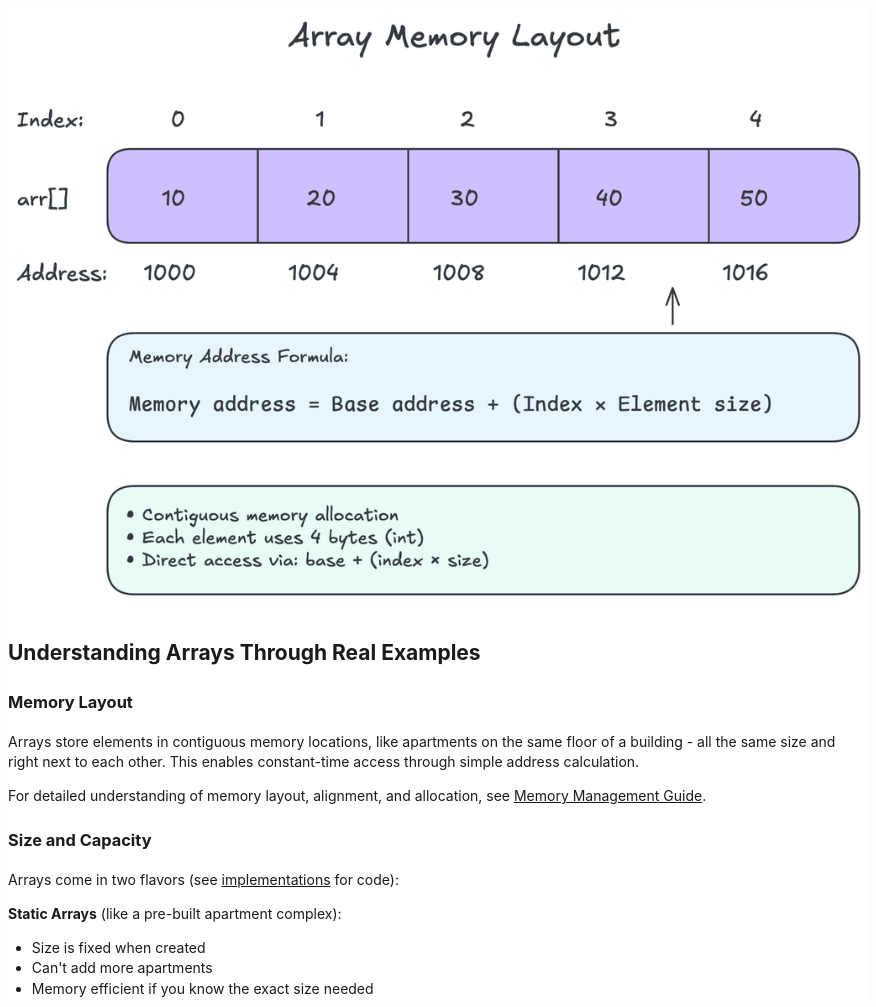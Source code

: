 ![Array Memory Layout](./diagrams/array-memory-layout.png)

## Understanding Arrays Through Real Examples

### Memory Layout

Arrays store elements in contiguous memory locations, like apartments on the
same floor of a building - all the same size and right next to each other.
This enables constant-time access through simple address calculation.

For detailed understanding of memory layout, alignment, and allocation, see
[Memory Management Guide](../implementations/rust/docs/memory-management.md).

### Size and Capacity

Arrays come in two flavors (see [implementations](./implementations/rust/src/) for code):

**Static Arrays** (like a pre-built apartment complex):

- Size is fixed when created
- Can't add more apartments
- Memory efficient if you know the exact size needed

